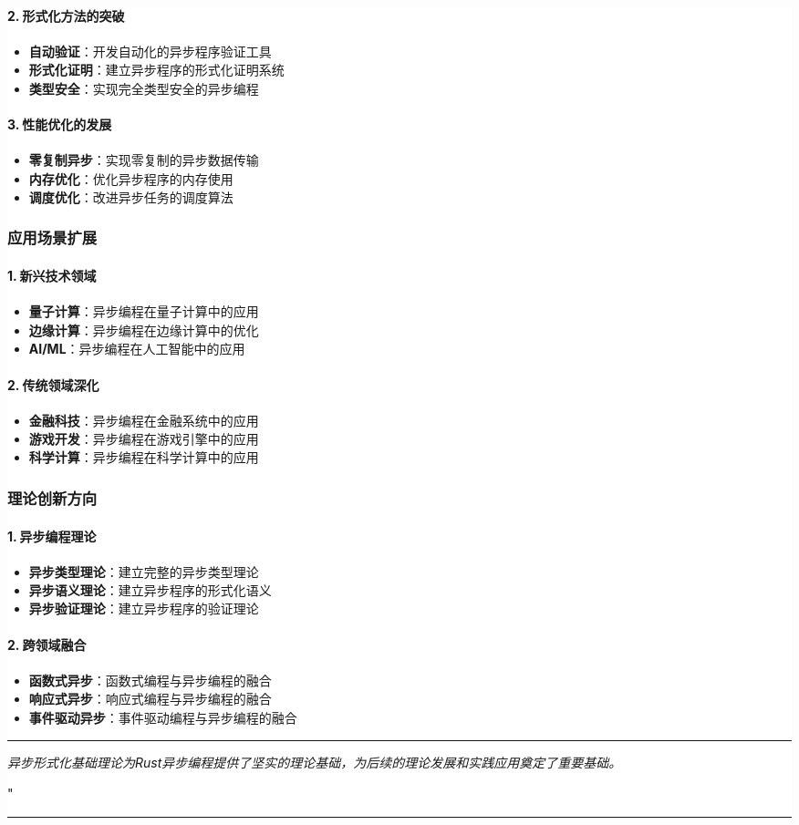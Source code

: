 #### 2. 形式化方法的突破

- **自动验证**：开发自动化的异步程序验证工具
- **形式化证明**：建立异步程序的形式化证明系统
- **类型安全**：实现完全类型安全的异步编程

#### 3. 性能优化的发展

- **零复制异步**：实现零复制的异步数据传输
- **内存优化**：优化异步程序的内存使用
- **调度优化**：改进异步任务的调度算法

### 应用场景扩展

#### 1. 新兴技术领域

- **量子计算**：异步编程在量子计算中的应用
- **边缘计算**：异步编程在边缘计算中的优化
- **AI/ML**：异步编程在人工智能中的应用

#### 2. 传统领域深化

- **金融科技**：异步编程在金融系统中的应用
- **游戏开发**：异步编程在游戏引擎中的应用
- **科学计算**：异步编程在科学计算中的应用

### 理论创新方向

#### 1. 异步编程理论

- **异步类型理论**：建立完整的异步类型理论
- **异步语义理论**：建立异步程序的形式化语义
- **异步验证理论**：建立异步程序的验证理论

#### 2. 跨领域融合

- **函数式异步**：函数式编程与异步编程的融合
- **响应式异步**：响应式编程与异步编程的融合
- **事件驱动异步**：事件驱动编程与异步编程的融合

---

*异步形式化基础理论为Rust异步编程提供了坚实的理论基础，为后续的理论发展和实践应用奠定了重要基础。*

"

---
